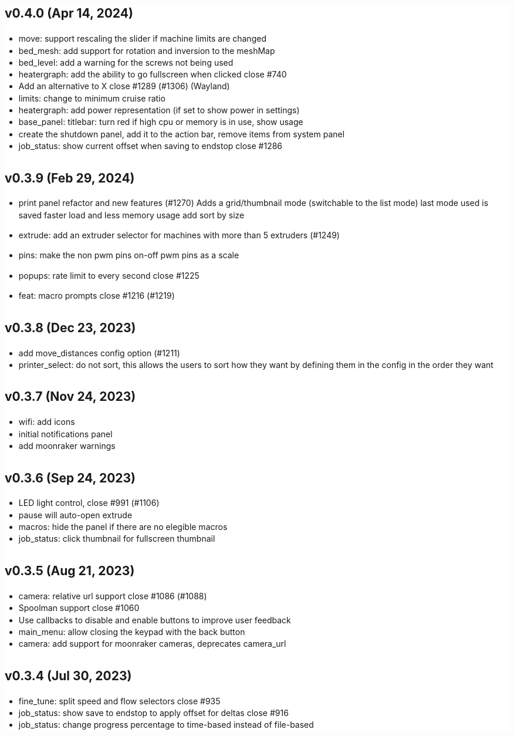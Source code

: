 ## v0.4.0  (Apr 14, 2024)
* move: support rescaling the slider if machine limits are changed
* bed_mesh: add support for rotation and inversion to the meshMap
* bed_level: add a warning for the screws not being used
* heatergraph: add the ability to go fullscreen when clicked close #740
* Add an alternative to X close #1289 (#1306) (Wayland)
* limits: change to minimum cruise ratio
* heatergraph: add power representation (if set to show power in settings)
* base_panel: titlebar: turn red if high cpu or memory is in use, show usage
* create the shutdown panel, add it to the action bar, remove items from system panel
* job_status: show current offset when saving to endstop close #1286

## v0.3.9  (Feb 29, 2024)
* print panel refactor and new features (#1270)
    Adds a grid/thumbnail mode (switchable to the list mode)
    last mode used is saved
    faster load and less memory usage
    add sort by size

* extrude: add an extruder selector for machines with more than 5 extruders (#1249)
* pins: make the non pwm pins on-off pwm pins as a scale
* popups: rate limit to every second close #1225
* feat: macro prompts close #1216 (#1219)

## v0.3.8  (Dec 23, 2023)
* add move_distances config option (#1211)
* printer_select: do not sort, this allows the users to sort how they want by defining them in the config in the order they want

## v0.3.7  (Nov 24, 2023)
* wifi: add icons
* initial notifications panel
* add moonraker warnings

## v0.3.6  (Sep 24, 2023)
* LED light control, close #991 (#1106)
* pause will auto-open extrude
* macros: hide the panel if there are no elegible macros
* job_status: click thumbnail for fullscreen thumbnail

## v0.3.5  (Aug 21, 2023)
* camera: relative url support close #1086 (#1088)
* Spoolman support close #1060
* Use callbacks to disable and enable buttons to improve user feedback
* main_menu: allow closing the keypad with the back button
* camera: add support for moonraker cameras, deprecates camera_url

## v0.3.4  (Jul 30, 2023)
* fine_tune: split speed and flow selectors close #935
* job_status: show save to endstop to apply offset for deltas close #916
* job_status: change progress percentage to time-based instead of file-based
